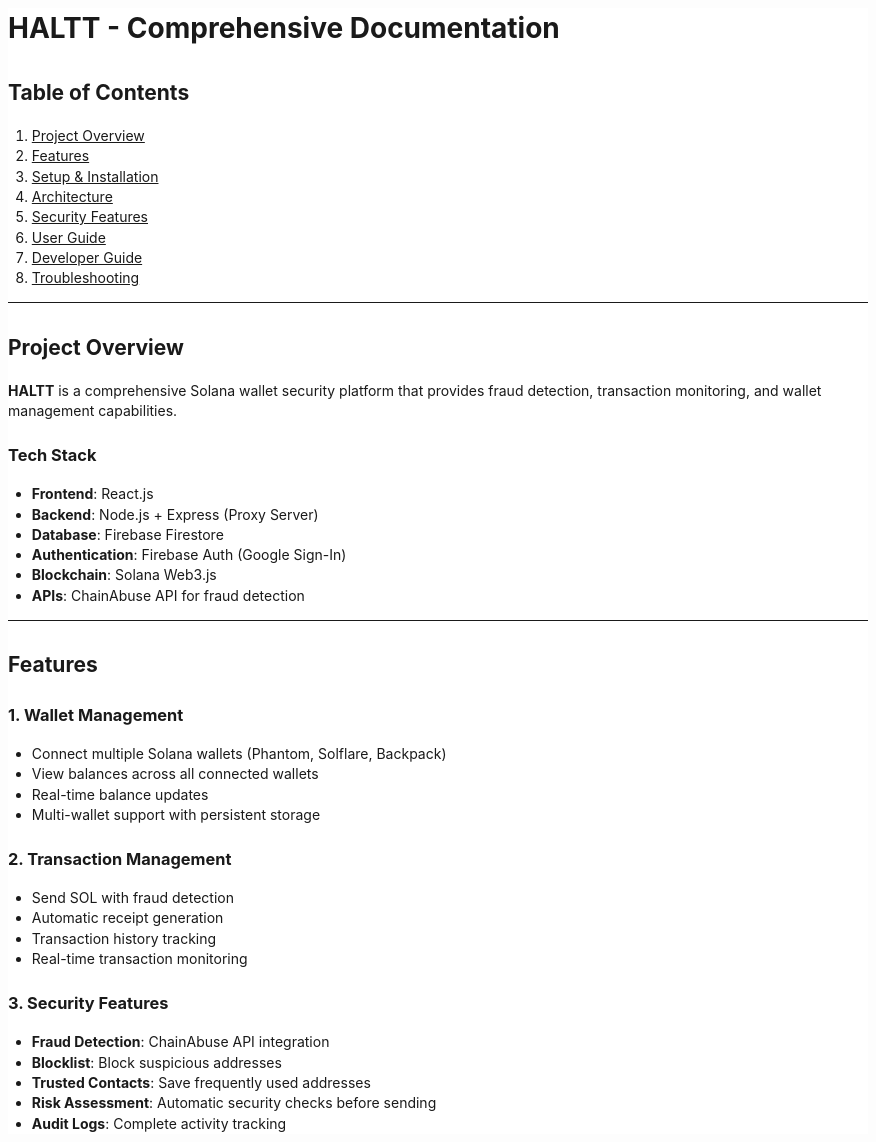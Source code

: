 # HALTT - Comprehensive Documentation

## Table of Contents
1. [Project Overview](#project-overview)
2. [Features](#features)
3. [Setup & Installation](#setup--installation)
4. [Architecture](#architecture)
5. [Security Features](#security-features)
6. [User Guide](#user-guide)
7. [Developer Guide](#developer-guide)
8. [Troubleshooting](#troubleshooting)

---

## Project Overview

**HALTT** is a comprehensive Solana wallet security platform that provides fraud detection, transaction monitoring, and wallet management capabilities.

### Tech Stack
- **Frontend**: React.js
- **Backend**: Node.js + Express (Proxy Server)
- **Database**: Firebase Firestore
- **Authentication**: Firebase Auth (Google Sign-In)
- **Blockchain**: Solana Web3.js
- **APIs**: ChainAbuse API for fraud detection

---

## Features

### 1. Wallet Management
- Connect multiple Solana wallets (Phantom, Solflare, Backpack)
- View balances across all connected wallets
- Real-time balance updates
- Multi-wallet support with persistent storage

### 2. Transaction Management
- Send SOL with fraud detection
- Automatic receipt generation
- Transaction history tracking
- Real-time transaction monitoring

### 3. Security Features
- **Fraud Detection**: ChainAbuse API integration
- **Blocklist**: Block suspicious addresses
- **Trusted Contacts**: Save frequently used addresses
- **Risk Assessment**: Automatic security checks before sending
- **Audit Logs**: Complete activity tracking
